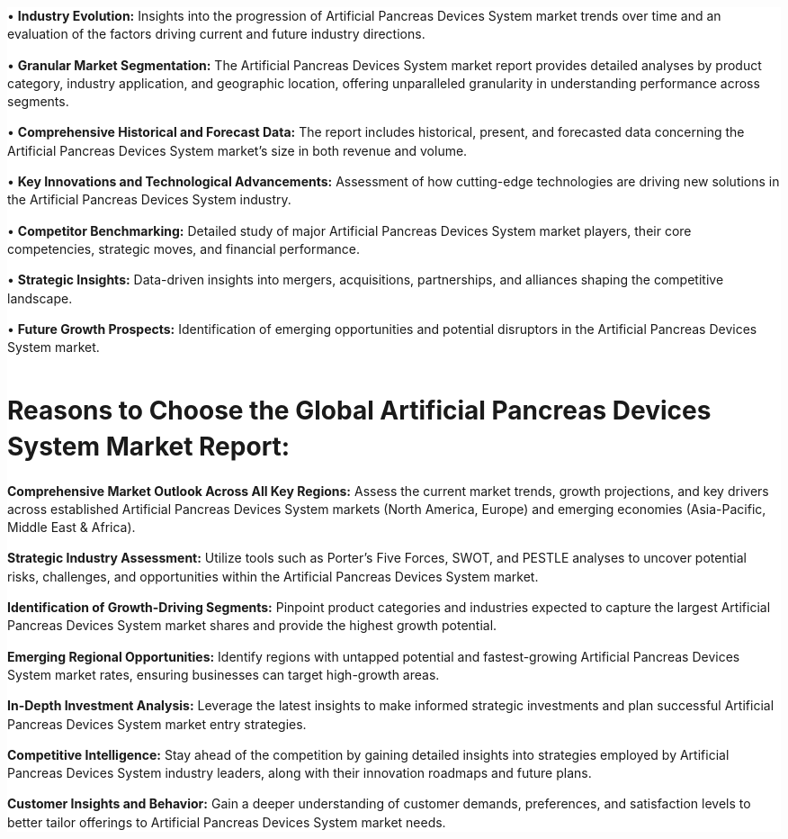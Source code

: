 • <strong>Industry Evolution:</strong> Insights into the progression of Artificial Pancreas Devices System market trends over time and an evaluation of the factors driving current and future industry directions.

• <strong>Granular Market Segmentation:</strong> The Artificial Pancreas Devices System market report provides detailed analyses by product category, industry application, and geographic location, offering unparalleled granularity in understanding performance across segments.

• <strong>Comprehensive Historical and Forecast Data:</strong> The report includes historical, present, and forecasted data concerning the Artificial Pancreas Devices System market’s size in both revenue and volume.

• <strong>Key Innovations and Technological Advancements:</strong> Assessment of how cutting-edge technologies are driving new solutions in the Artificial Pancreas Devices System industry.

• <strong>Competitor Benchmarking:</strong> Detailed study of major Artificial Pancreas Devices System market players, their core competencies, strategic moves, and financial performance.

• <strong>Strategic Insights:</strong> Data-driven insights into mergers, acquisitions, partnerships, and alliances shaping the competitive landscape.

• <strong>Future Growth Prospects:</strong> Identification of emerging opportunities and potential disruptors in the Artificial Pancreas Devices System market.

# <strong>Reasons to Choose the Global Artificial Pancreas Devices System Market Report:</strong>

<strong>Comprehensive Market Outlook Across All Key Regions:</strong>
Assess the current market trends, growth projections, and key drivers across established Artificial Pancreas Devices System markets (North America, Europe) and emerging economies (Asia-Pacific, Middle East & Africa).

<strong>Strategic Industry Assessment:</strong>
Utilize tools such as Porter’s Five Forces, SWOT, and PESTLE analyses to uncover potential risks, challenges, and opportunities within the Artificial Pancreas Devices System market.

<strong>Identification of Growth-Driving Segments:</strong>
Pinpoint product categories and industries expected to capture the largest Artificial Pancreas Devices System market shares and provide the highest growth potential.

<strong>Emerging Regional Opportunities:</strong>
Identify regions with untapped potential and fastest-growing Artificial Pancreas Devices System market rates, ensuring businesses can target high-growth areas.

<strong>In-Depth Investment Analysis:</strong>
Leverage the latest insights to make informed strategic investments and plan successful Artificial Pancreas Devices System market entry strategies.

<strong>Competitive Intelligence:</strong>
Stay ahead of the competition by gaining detailed insights into strategies employed by Artificial Pancreas Devices System industry leaders, along with their innovation roadmaps and future plans.

<strong>Customer Insights and Behavior:</strong>
Gain a deeper understanding of customer demands, preferences, and satisfaction levels to better tailor offerings to Artificial Pancreas Devices System market needs.
